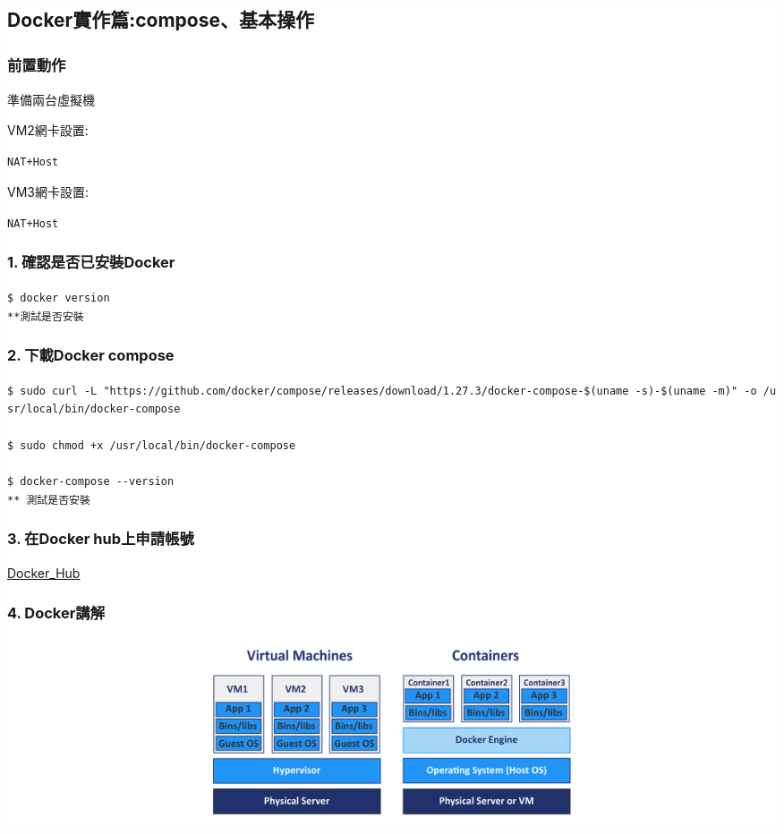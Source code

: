 ## Docker實作篇:compose、基本操作

### 前置動作

準備兩台虛擬機

   VM2網卡設置:

    NAT+Host


VM3網卡設置:

    NAT+Host

### 1. 確認是否已安裝Docker

    $ docker version 
    **測試是否安裝

### 2. 下載Docker compose

    $ sudo curl -L "https://github.com/docker/compose/releases/download/1.27.3/docker-compose-$(uname -s)-$(uname -m)" -o /usr/local/bin/docker-compose

    $ sudo chmod +x /usr/local/bin/docker-compose

    $ docker-compose --version
    ** 測試是否安裝

### 3. 在Docker hub上申請帳號
[Docker_Hub](https://hub.docker.com/)

### 4. Docker講解
<div  align="center">    
 <img src="https://github.com/TKTim/Docker-/blob/master/Picture/05.png" width = "50%" height = "50%" alt="01" align=center />
</div>
